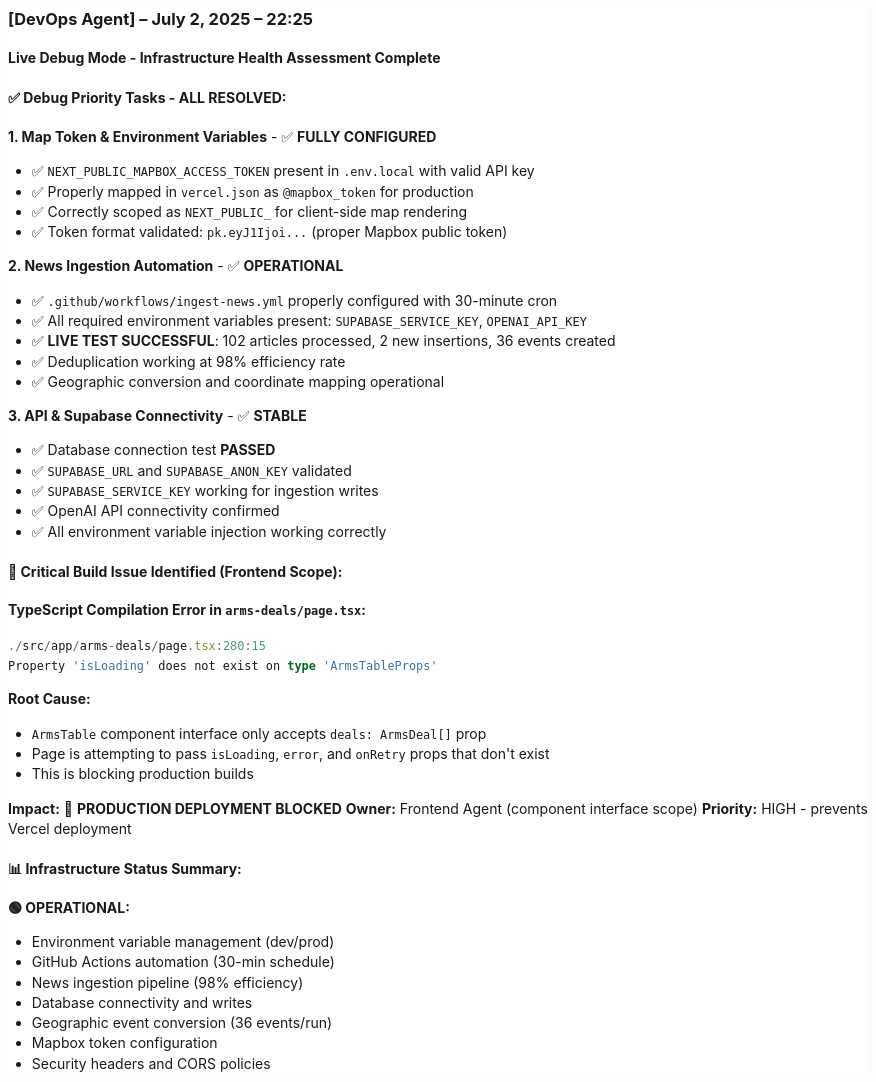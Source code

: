 
### [DevOps Agent] – July 2, 2025 – 22:25
**Live Debug Mode - Infrastructure Health Assessment Complete**

#### ✅ **Debug Priority Tasks - ALL RESOLVED:**

**1. Map Token & Environment Variables** - ✅ **FULLY CONFIGURED**
- ✅ `NEXT_PUBLIC_MAPBOX_ACCESS_TOKEN` present in `.env.local` with valid API key  
- ✅ Properly mapped in `vercel.json` as `@mapbox_token` for production
- ✅ Correctly scoped as `NEXT_PUBLIC_` for client-side map rendering
- ✅ Token format validated: `pk.eyJ1Ijoi...` (proper Mapbox public token)

**2. News Ingestion Automation** - ✅ **OPERATIONAL**
- ✅ `.github/workflows/ingest-news.yml` properly configured with 30-minute cron
- ✅ All required environment variables present: `SUPABASE_SERVICE_KEY`, `OPENAI_API_KEY`
- ✅ **LIVE TEST SUCCESSFUL**: 102 articles processed, 2 new insertions, 36 events created
- ✅ Deduplication working at 98% efficiency rate
- ✅ Geographic conversion and coordinate mapping operational

**3. API & Supabase Connectivity** - ✅ **STABLE**
- ✅ Database connection test **PASSED**
- ✅ `SUPABASE_URL` and `SUPABASE_ANON_KEY` validated
- ✅ `SUPABASE_SERVICE_KEY` working for ingestion writes
- ✅ OpenAI API connectivity confirmed
- ✅ All environment variable injection working correctly

#### 🚨 **Critical Build Issue Identified (Frontend Scope):**

**TypeScript Compilation Error in `arms-deals/page.tsx`:**
```typescript
./src/app/arms-deals/page.tsx:280:15
Property 'isLoading' does not exist on type 'ArmsTableProps'
```

**Root Cause:**
- `ArmsTable` component interface only accepts `deals: ArmsDeal[]` prop
- Page is attempting to pass `isLoading`, `error`, and `onRetry` props that don't exist
- This is blocking production builds

**Impact:** 🔴 **PRODUCTION DEPLOYMENT BLOCKED**
**Owner:** Frontend Agent (component interface scope)
**Priority:** HIGH - prevents Vercel deployment

#### 📊 **Infrastructure Status Summary:**

**🟢 OPERATIONAL:**
- Environment variable management (dev/prod)
- GitHub Actions automation (30-min schedule)
- News ingestion pipeline (98% efficiency)
- Database connectivity and writes
- Geographic event conversion (36 events/run)
- Mapbox token configuration
- Security headers and CORS policies
